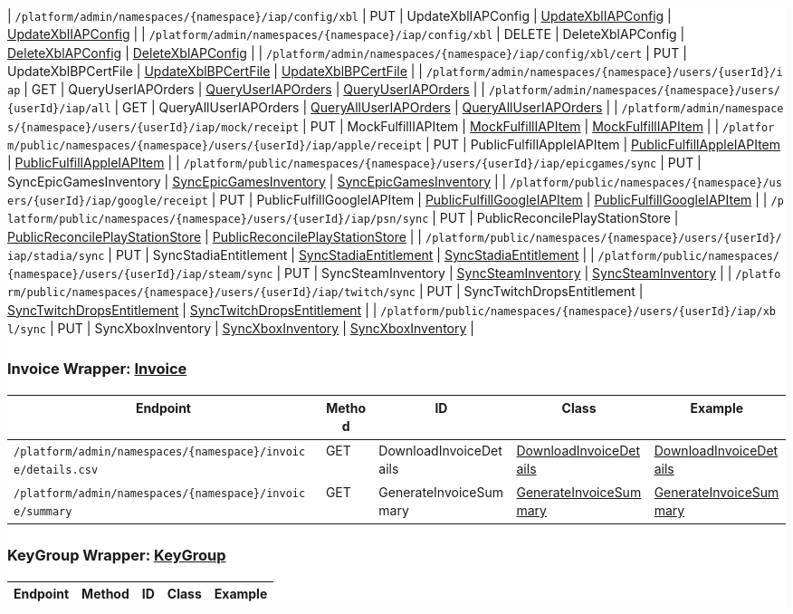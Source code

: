 | `/platform/admin/namespaces/{namespace}/iap/config/xbl` | PUT | UpdateXblIAPConfig | [UpdateXblIAPConfig](../src/main/java/net/accelbyte/sdk/api/platform/operations/iap/UpdateXblIAPConfig.java) | [UpdateXblIAPConfig](../samples/cli/src/main/java/net/accelbyte/sdk/cli/api/platform/iap/UpdateXblIAPConfig.java) |
| `/platform/admin/namespaces/{namespace}/iap/config/xbl` | DELETE | DeleteXblAPConfig | [DeleteXblAPConfig](../src/main/java/net/accelbyte/sdk/api/platform/operations/iap/DeleteXblAPConfig.java) | [DeleteXblAPConfig](../samples/cli/src/main/java/net/accelbyte/sdk/cli/api/platform/iap/DeleteXblAPConfig.java) |
| `/platform/admin/namespaces/{namespace}/iap/config/xbl/cert` | PUT | UpdateXblBPCertFile | [UpdateXblBPCertFile](../src/main/java/net/accelbyte/sdk/api/platform/operations/iap/UpdateXblBPCertFile.java) | [UpdateXblBPCertFile](../samples/cli/src/main/java/net/accelbyte/sdk/cli/api/platform/iap/UpdateXblBPCertFile.java) |
| `/platform/admin/namespaces/{namespace}/users/{userId}/iap` | GET | QueryUserIAPOrders | [QueryUserIAPOrders](../src/main/java/net/accelbyte/sdk/api/platform/operations/iap/QueryUserIAPOrders.java) | [QueryUserIAPOrders](../samples/cli/src/main/java/net/accelbyte/sdk/cli/api/platform/iap/QueryUserIAPOrders.java) |
| `/platform/admin/namespaces/{namespace}/users/{userId}/iap/all` | GET | QueryAllUserIAPOrders | [QueryAllUserIAPOrders](../src/main/java/net/accelbyte/sdk/api/platform/operations/iap/QueryAllUserIAPOrders.java) | [QueryAllUserIAPOrders](../samples/cli/src/main/java/net/accelbyte/sdk/cli/api/platform/iap/QueryAllUserIAPOrders.java) |
| `/platform/admin/namespaces/{namespace}/users/{userId}/iap/mock/receipt` | PUT | MockFulfillIAPItem | [MockFulfillIAPItem](../src/main/java/net/accelbyte/sdk/api/platform/operations/iap/MockFulfillIAPItem.java) | [MockFulfillIAPItem](../samples/cli/src/main/java/net/accelbyte/sdk/cli/api/platform/iap/MockFulfillIAPItem.java) |
| `/platform/public/namespaces/{namespace}/users/{userId}/iap/apple/receipt` | PUT | PublicFulfillAppleIAPItem | [PublicFulfillAppleIAPItem](../src/main/java/net/accelbyte/sdk/api/platform/operations/iap/PublicFulfillAppleIAPItem.java) | [PublicFulfillAppleIAPItem](../samples/cli/src/main/java/net/accelbyte/sdk/cli/api/platform/iap/PublicFulfillAppleIAPItem.java) |
| `/platform/public/namespaces/{namespace}/users/{userId}/iap/epicgames/sync` | PUT | SyncEpicGamesInventory | [SyncEpicGamesInventory](../src/main/java/net/accelbyte/sdk/api/platform/operations/iap/SyncEpicGamesInventory.java) | [SyncEpicGamesInventory](../samples/cli/src/main/java/net/accelbyte/sdk/cli/api/platform/iap/SyncEpicGamesInventory.java) |
| `/platform/public/namespaces/{namespace}/users/{userId}/iap/google/receipt` | PUT | PublicFulfillGoogleIAPItem | [PublicFulfillGoogleIAPItem](../src/main/java/net/accelbyte/sdk/api/platform/operations/iap/PublicFulfillGoogleIAPItem.java) | [PublicFulfillGoogleIAPItem](../samples/cli/src/main/java/net/accelbyte/sdk/cli/api/platform/iap/PublicFulfillGoogleIAPItem.java) |
| `/platform/public/namespaces/{namespace}/users/{userId}/iap/psn/sync` | PUT | PublicReconcilePlayStationStore | [PublicReconcilePlayStationStore](../src/main/java/net/accelbyte/sdk/api/platform/operations/iap/PublicReconcilePlayStationStore.java) | [PublicReconcilePlayStationStore](../samples/cli/src/main/java/net/accelbyte/sdk/cli/api/platform/iap/PublicReconcilePlayStationStore.java) |
| `/platform/public/namespaces/{namespace}/users/{userId}/iap/stadia/sync` | PUT | SyncStadiaEntitlement | [SyncStadiaEntitlement](../src/main/java/net/accelbyte/sdk/api/platform/operations/iap/SyncStadiaEntitlement.java) | [SyncStadiaEntitlement](../samples/cli/src/main/java/net/accelbyte/sdk/cli/api/platform/iap/SyncStadiaEntitlement.java) |
| `/platform/public/namespaces/{namespace}/users/{userId}/iap/steam/sync` | PUT | SyncSteamInventory | [SyncSteamInventory](../src/main/java/net/accelbyte/sdk/api/platform/operations/iap/SyncSteamInventory.java) | [SyncSteamInventory](../samples/cli/src/main/java/net/accelbyte/sdk/cli/api/platform/iap/SyncSteamInventory.java) |
| `/platform/public/namespaces/{namespace}/users/{userId}/iap/twitch/sync` | PUT | SyncTwitchDropsEntitlement | [SyncTwitchDropsEntitlement](../src/main/java/net/accelbyte/sdk/api/platform/operations/iap/SyncTwitchDropsEntitlement.java) | [SyncTwitchDropsEntitlement](../samples/cli/src/main/java/net/accelbyte/sdk/cli/api/platform/iap/SyncTwitchDropsEntitlement.java) |
| `/platform/public/namespaces/{namespace}/users/{userId}/iap/xbl/sync` | PUT | SyncXboxInventory | [SyncXboxInventory](../src/main/java/net/accelbyte/sdk/api/platform/operations/iap/SyncXboxInventory.java) | [SyncXboxInventory](../samples/cli/src/main/java/net/accelbyte/sdk/cli/api/platform/iap/SyncXboxInventory.java) |

### Invoice Wrapper:  [Invoice](../src/main/java/net/accelbyte/sdk/api/platform/wrappers/Invoice.java)
| Endpoint | Method | ID | Class | Example |
|---|---|---|---|---|
| `/platform/admin/namespaces/{namespace}/invoice/details.csv` | GET | DownloadInvoiceDetails | [DownloadInvoiceDetails](../src/main/java/net/accelbyte/sdk/api/platform/operations/invoice/DownloadInvoiceDetails.java) | [DownloadInvoiceDetails](../samples/cli/src/main/java/net/accelbyte/sdk/cli/api/platform/invoice/DownloadInvoiceDetails.java) |
| `/platform/admin/namespaces/{namespace}/invoice/summary` | GET | GenerateInvoiceSummary | [GenerateInvoiceSummary](../src/main/java/net/accelbyte/sdk/api/platform/operations/invoice/GenerateInvoiceSummary.java) | [GenerateInvoiceSummary](../samples/cli/src/main/java/net/accelbyte/sdk/cli/api/platform/invoice/GenerateInvoiceSummary.java) |

### KeyGroup Wrapper:  [KeyGroup](../src/main/java/net/accelbyte/sdk/api/platform/wrappers/KeyGroup.java)
| Endpoint | Method | ID | Class | Example |
|---|---|---|---|---|
